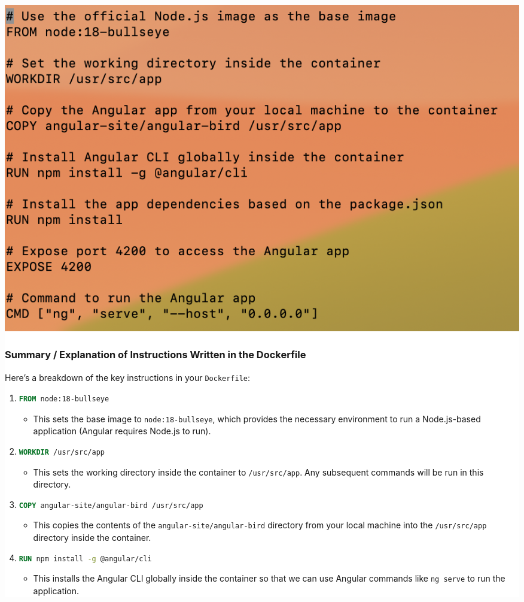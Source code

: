 ![Dockerfile](img/dfile.png)

### Summary / Explanation of Instructions Written in the Dockerfile

Here’s a breakdown of the key instructions in your `Dockerfile`:

1. ```dockerfile
   FROM node:18-bullseye
   ```
   - This sets the base image to `node:18-bullseye`, which provides the necessary environment to run a Node.js-based application (Angular requires Node.js to run).
   
2. ```dockerfile
   WORKDIR /usr/src/app
   ```
   - This sets the working directory inside the container to `/usr/src/app`. Any subsequent commands will be run in this directory.

3. ```dockerfile
   COPY angular-site/angular-bird /usr/src/app
   ```
   - This copies the contents of the `angular-site/angular-bird` directory from your local machine into the `/usr/src/app` directory inside the container.

4. ```dockerfile
   RUN npm install -g @angular/cli
   ```
   - This installs the Angular CLI globally inside the container so that we can use Angular commands like `ng serve` to run the application.
